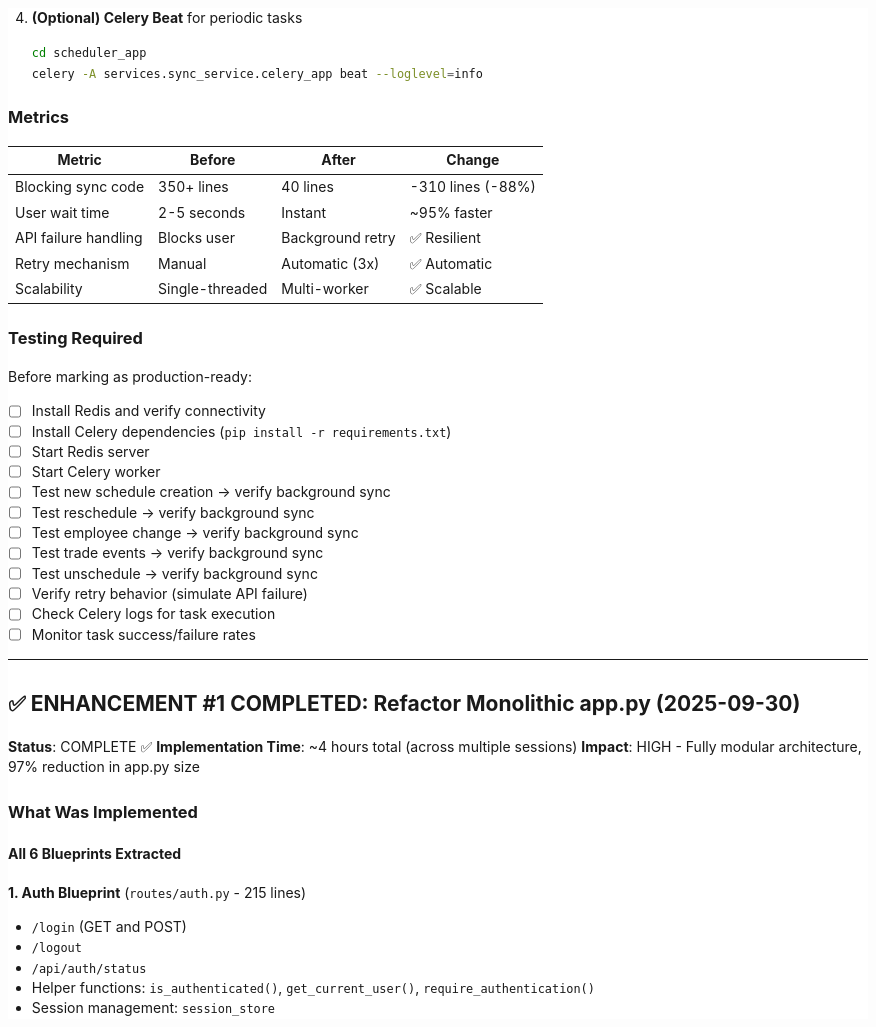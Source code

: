 4. **(Optional) Celery Beat** for periodic tasks
   ```bash
   cd scheduler_app
   celery -A services.sync_service.celery_app beat --loglevel=info
   ```

### Metrics

| Metric | Before | After | Change |
|--------|--------|-------|--------|
| Blocking sync code | 350+ lines | 40 lines | -310 lines (-88%) |
| User wait time | 2-5 seconds | Instant | ~95% faster |
| API failure handling | Blocks user | Background retry | ✅ Resilient |
| Retry mechanism | Manual | Automatic (3x) | ✅ Automatic |
| Scalability | Single-threaded | Multi-worker | ✅ Scalable |

### Testing Required

Before marking as production-ready:
- [ ] Install Redis and verify connectivity
- [ ] Install Celery dependencies (`pip install -r requirements.txt`)
- [ ] Start Redis server
- [ ] Start Celery worker
- [ ] Test new schedule creation → verify background sync
- [ ] Test reschedule → verify background sync
- [ ] Test employee change → verify background sync
- [ ] Test trade events → verify background sync
- [ ] Test unschedule → verify background sync
- [ ] Verify retry behavior (simulate API failure)
- [ ] Check Celery logs for task execution
- [ ] Monitor task success/failure rates

---

## ✅ ENHANCEMENT #1 COMPLETED: Refactor Monolithic app.py (2025-09-30)

**Status**: COMPLETE ✅
**Implementation Time**: ~4 hours total (across multiple sessions)
**Impact**: HIGH - Fully modular architecture, 97% reduction in app.py size

### What Was Implemented

#### All 6 Blueprints Extracted

**1. Auth Blueprint** (`routes/auth.py` - 215 lines)
- `/login` (GET and POST)
- `/logout`
- `/api/auth/status`
- Helper functions: `is_authenticated()`, `get_current_user()`, `require_authentication()`
- Session management: `session_store`

